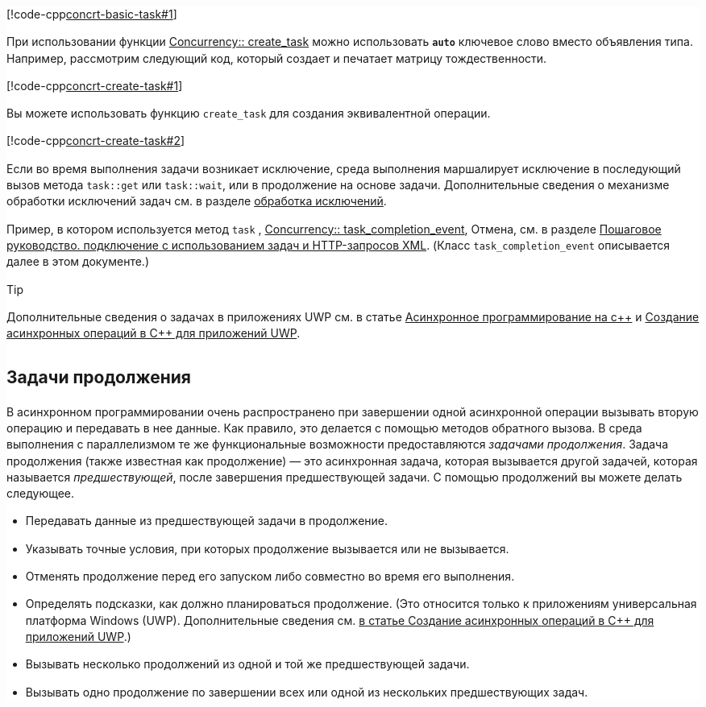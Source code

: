 [!code-cpp[concrt-basic-task#1](../../parallel/concrt/codesnippet/cpp/task-parallelism-concurrency-runtime_2.cpp)]

При использовании функции [Concurrency:: create_task](reference/concurrency-namespace-functions.md#create_task) можно использовать **`auto`** ключевое слово вместо объявления типа. Например, рассмотрим следующий код, который создает и печатает матрицу тождественности.

[!code-cpp[concrt-create-task#1](../../parallel/concrt/codesnippet/cpp/task-parallelism-concurrency-runtime_3.cpp)]

Вы можете использовать функцию `create_task` для создания эквивалентной операции.

[!code-cpp[concrt-create-task#2](../../parallel/concrt/codesnippet/cpp/task-parallelism-concurrency-runtime_4.cpp)]

Если во время выполнения задачи возникает исключение, среда выполнения маршалирует исключение в последующий вызов метода `task::get` или `task::wait`, или в продолжение на основе задачи. Дополнительные сведения о механизме обработки исключений задач см. в разделе [обработка исключений](../../parallel/concrt/exception-handling-in-the-concurrency-runtime.md).

Пример, в котором используется метод `task` , [Concurrency:: task_completion_event](../../parallel/concrt/reference/task-completion-event-class.md), Отмена, см. в разделе [Пошаговое руководство. подключение с использованием задач и HTTP-запросов XML](../../parallel/concrt/walkthrough-connecting-using-tasks-and-xml-http-requests.md). (Класс `task_completion_event` описывается далее в этом документе.)

> [!TIP]
> Дополнительные сведения о задачах в приложениях UWP см. в статье [Асинхронное программирование на c++](/windows/uwp/threading-async/asynchronous-programming-in-cpp-universal-windows-platform-apps) и [Создание асинхронных операций в C++ для приложений UWP](../../parallel/concrt/creating-asynchronous-operations-in-cpp-for-windows-store-apps.md).

## <a name="continuation-tasks"></a><a name="continuations"></a> Задачи продолжения

В асинхронном программировании очень распространено при завершении одной асинхронной операции вызывать вторую операцию и передавать в нее данные. Как правило, это делается с помощью методов обратного вызова. В среда выполнения с параллелизмом те же функциональные возможности предоставляются *задачами продолжения*. Задача продолжения (также известная как продолжение) — это асинхронная задача, которая вызывается другой задачей, которая называется *предшествующей*, после завершения предшествующей задачи. С помощью продолжений вы можете делать следующее.

- Передавать данные из предшествующей задачи в продолжение.

- Указывать точные условия, при которых продолжение вызывается или не вызывается.

- Отменять продолжение перед его запуском либо совместно во время его выполнения.

- Определять подсказки, как должно планироваться продолжение. (Это относится только к приложениям универсальная платформа Windows (UWP). Дополнительные сведения см. [в статье Создание асинхронных операций в C++ для приложений UWP](../../parallel/concrt/creating-asynchronous-operations-in-cpp-for-windows-store-apps.md).)

- Вызывать несколько продолжений из одной и той же предшествующей задачи.

- Вызывать одно продолжение по завершении всех или одной из нескольких предшествующих задач.
